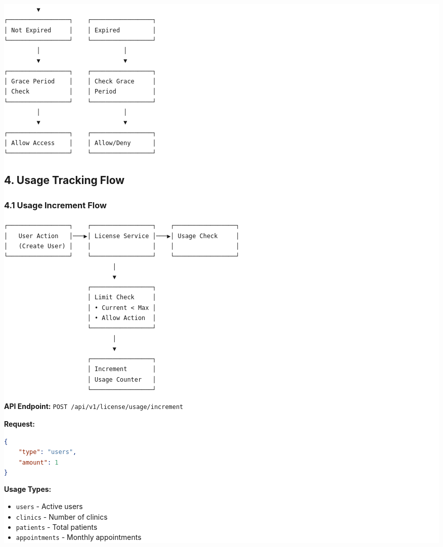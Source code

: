 ```
         ▼
┌─────────────────┐    ┌─────────────────┐
│ Not Expired     │    │ Expired         │
└─────────────────┘    └─────────────────┘
         │                       │
         ▼                       ▼
┌─────────────────┐    ┌─────────────────┐
│ Grace Period    │    │ Check Grace     │
│ Check           │    │ Period          │
└─────────────────┘    └─────────────────┘
         │                       │
         ▼                       ▼
┌─────────────────┐    ┌─────────────────┐
│ Allow Access    │    │ Allow/Deny      │
└─────────────────┘    └─────────────────┘
```

## 4. Usage Tracking Flow

### 4.1 Usage Increment Flow

```
┌─────────────────┐    ┌─────────────────┐    ┌─────────────────┐
│   User Action   │───▶│ License Service │───▶│ Usage Check     │
│   (Create User) │    │                 │    │                 │
└─────────────────┘    └─────────────────┘    └─────────────────┘
                              │
                              ▼
                       ┌─────────────────┐
                       │ Limit Check     │
                       │ • Current < Max │
                       │ • Allow Action  │
                       └─────────────────┘
                              │
                              ▼
                       ┌─────────────────┐
                       │ Increment       │
                       │ Usage Counter   │
                       └─────────────────┘
```

**API Endpoint:** `POST /api/v1/license/usage/increment`

**Request:**
```json
{
    "type": "users",
    "amount": 1
}
```

**Usage Types:**
- `users` - Active users
- `clinics` - Number of clinics
- `patients` - Total patients
- `appointments` - Monthly appointments
